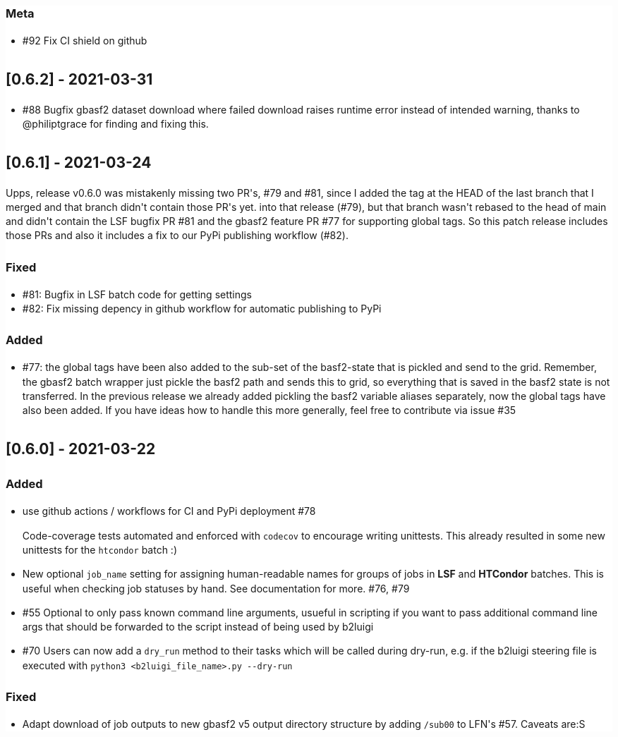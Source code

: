 ### Meta

- #92 Fix CI shield on github

## [0.6.2] - 2021-03-31

- #88 Bugfix gbasf2 dataset download where failed download raises runtime error instead of intended warning, thanks to @philiptgrace for finding and fixing this.

## [0.6.1] - 2021-03-24

Upps, release v0.6.0 was mistakenly missing two PR's, #79 and #81, since I added the tag at the HEAD of the last branch that I merged and that branch didn't contain those PR's yet. into that release (#79), but that branch wasn't rebased to the head of main and didn't contain the LSF bugfix PR #81 and the gbasf2 feature PR #77 for supporting global tags. So this patch release includes those PRs and also it includes a fix to our PyPi publishing workflow (#82).

### Fixed

- #81: Bugfix in LSF batch code for getting settings
- #82: Fix missing depency in github workflow for automatic publishing to PyPi

### Added

- #77: the global tags have been also added to the sub-set of the basf2-state that is pickled and send to the grid. Remember, the gbasf2 batch wrapper just pickle the basf2 path and sends this to grid, so everything that is saved in the basf2 state is not transferred. In the previous release we already added pickling the basf2 variable aliases separately, now the global tags have also been added. If you have ideas how to handle this more generally, feel free to contribute via issue #35

## [0.6.0] - 2021-03-22

### Added

- use github actions / workflows for CI and PyPi deployment #78

  Code-coverage tests automated and enforced with `codecov` to encourage writing unittests. This already resulted in some new unittests for the `htcondor` batch :)

- New optional `job_name` setting for assigning human-readable names for groups of jobs in **LSF** and **HTCondor** batches. This is useful when checking job statuses by hand. See documentation for more. #76, #79

- #55 Optional to only pass known command line arguments, usueful in scripting if you want to pass additional command line args that should be forwarded to the script instead of being used by b2luigi

- #70 Users can now add a `dry_run` method to their tasks which will be called during dry-run, e.g. if the b2luigi steering file is executed with `python3 <b2luigi_file_name>.py --dry-run`

### Fixed

- Adapt download of job outputs to new gbasf2 v5 output directory structure by adding `/sub00` to LFN's #57. Caveats are:S
